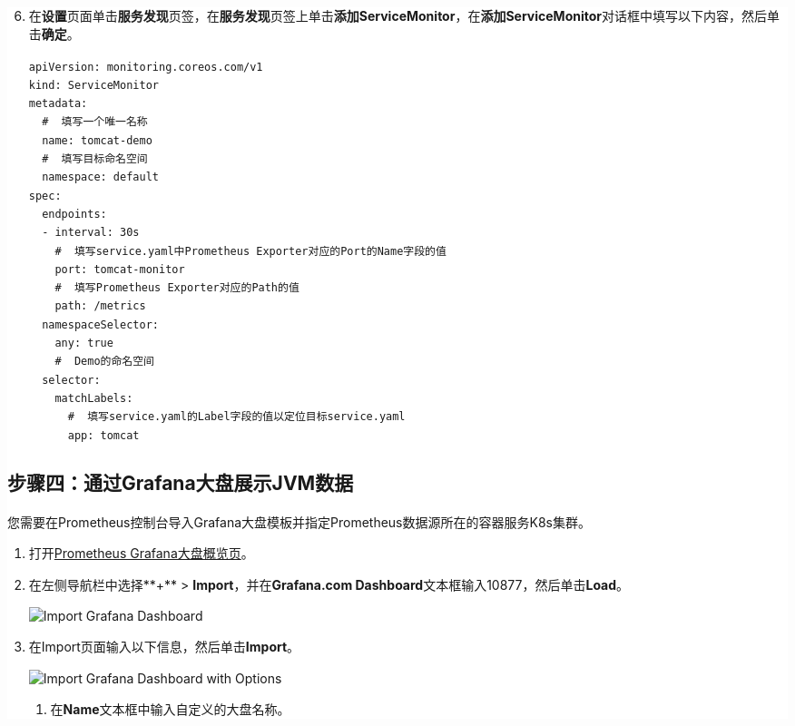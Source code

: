 6.  在**设置**页面单击**服务发现**页签，在**服务发现**页签上单击**添加ServiceMonitor**，在**添加ServiceMonitor**对话框中填写以下内容，然后单击**确定**。

    ```
    apiVersion: monitoring.coreos.com/v1
    kind: ServiceMonitor
    metadata:
      #  填写一个唯一名称
      name: tomcat-demo
      #  填写目标命名空间
      namespace: default
    spec:
      endpoints:
      - interval: 30s
        #  填写service.yaml中Prometheus Exporter对应的Port的Name字段的值
        port: tomcat-monitor
        #  填写Prometheus Exporter对应的Path的值
        path: /metrics
      namespaceSelector:
        any: true
        #  Demo的命名空间
      selector:
        matchLabels:
          #  填写service.yaml的Label字段的值以定位目标service.yaml
          app: tomcat
    ```


## 步骤四：通过Grafana大盘展示JVM数据

您需要在Prometheus控制台导入Grafana大盘模板并指定Prometheus数据源所在的容器服务K8s集群。

1.  打开[Prometheus Grafana大盘概览页](http://g.console.aliyun.com/)。

2.  在左侧导航栏中选择**+** \> **Import**，并在**Grafana.com Dashboard**文本框输入10877，然后单击**Load**。

    ![Import Grafana Dashboard](https://static-aliyun-doc.oss-accelerate.aliyuncs.com/assets/img/zh-CN/6247219951/p61709.png)

3.  在Import页面输入以下信息，然后单击**Import**。

    ![Import Grafana Dashboard with Options](https://static-aliyun-doc.oss-accelerate.aliyuncs.com/assets/img/zh-CN/3384298951/p61711.png)

    1.  在**Name**文本框中输入自定义的大盘名称。
